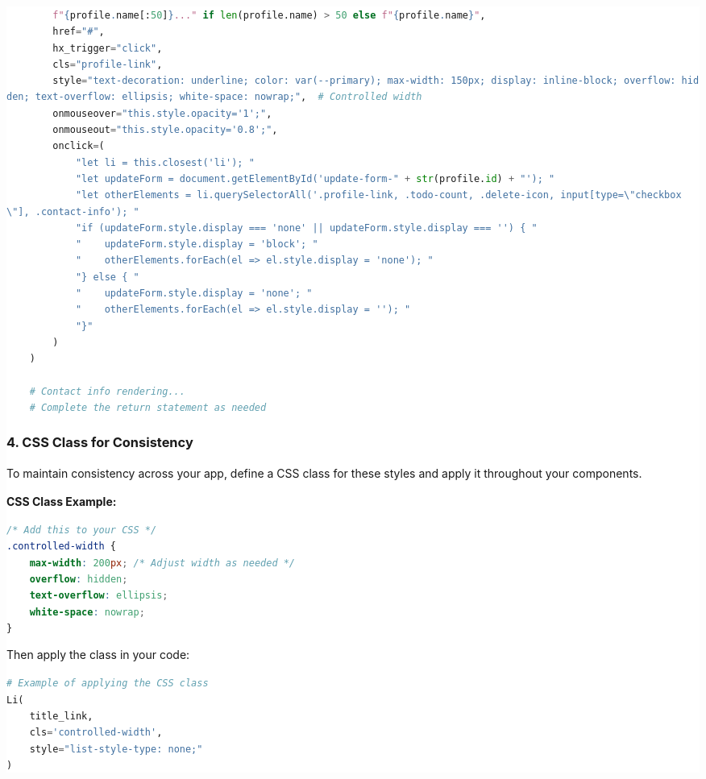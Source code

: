 ```python
        f"{profile.name[:50]}..." if len(profile.name) > 50 else f"{profile.name}",
        href="#",
        hx_trigger="click",
        cls="profile-link",
        style="text-decoration: underline; color: var(--primary); max-width: 150px; display: inline-block; overflow: hidden; text-overflow: ellipsis; white-space: nowrap;",  # Controlled width
        onmouseover="this.style.opacity='1';",
        onmouseout="this.style.opacity='0.8';",
        onclick=(
            "let li = this.closest('li'); "
            "let updateForm = document.getElementById('update-form-" + str(profile.id) + "'); "
            "let otherElements = li.querySelectorAll('.profile-link, .todo-count, .delete-icon, input[type=\"checkbox\"], .contact-info'); "
            "if (updateForm.style.display === 'none' || updateForm.style.display === '') { "
            "    updateForm.style.display = 'block'; "
            "    otherElements.forEach(el => el.style.display = 'none'); "
            "} else { "
            "    updateForm.style.display = 'none'; "
            "    otherElements.forEach(el => el.style.display = ''); "
            "}"
        )
    )

    # Contact info rendering...
    # Complete the return statement as needed
```

### 4. **CSS Class for Consistency**

To maintain consistency across your app, define a CSS class for these styles and apply it throughout your components.

**CSS Class Example:**

```css
/* Add this to your CSS */
.controlled-width {
    max-width: 200px; /* Adjust width as needed */
    overflow: hidden;
    text-overflow: ellipsis;
    white-space: nowrap;
}
```

Then apply the class in your code:

```python
# Example of applying the CSS class
Li(
    title_link,
    cls='controlled-width',
    style="list-style-type: none;"
)
```
